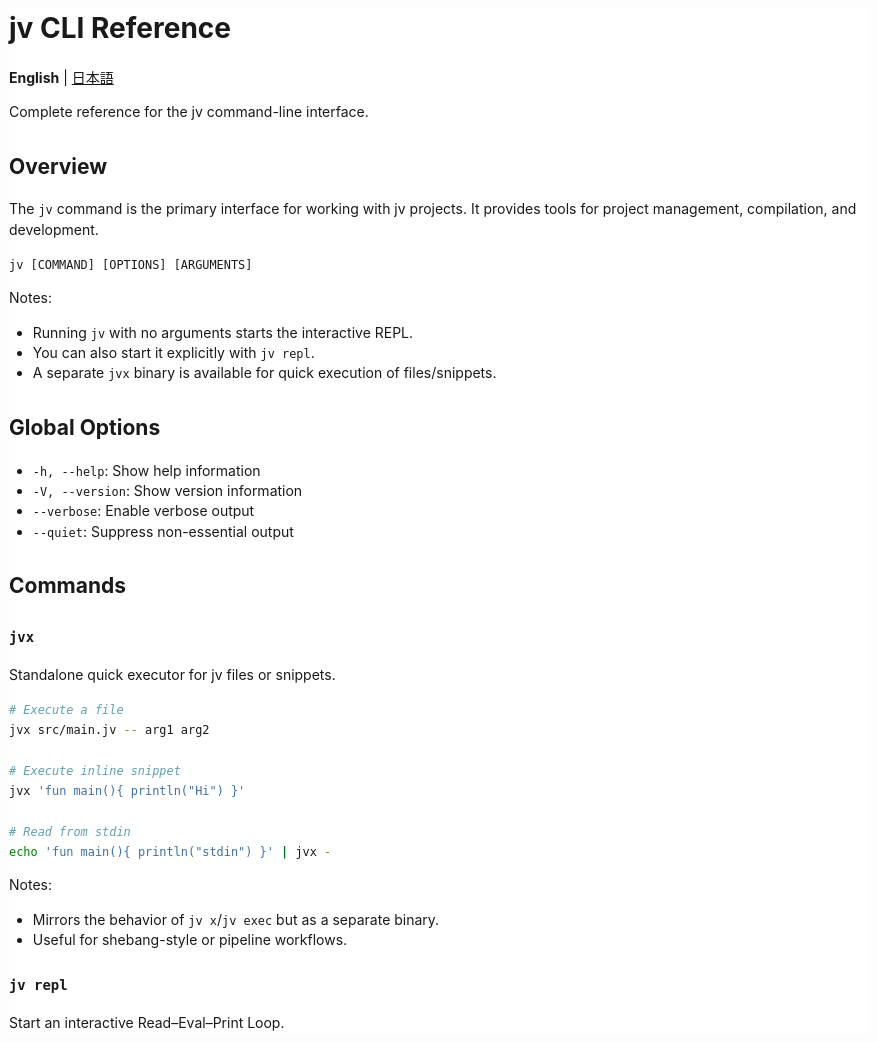 # jv CLI Reference

**English** | [日本語](../cli-reference.md)

Complete reference for the jv command-line interface.

## Overview

The `jv` command is the primary interface for working with jv projects. It provides tools for project management, compilation, and development.

```
jv [COMMAND] [OPTIONS] [ARGUMENTS]
```

Notes:
- Running `jv` with no arguments starts the interactive REPL.
- You can also start it explicitly with `jv repl`.
- A separate `jvx` binary is available for quick execution of files/snippets.

## Global Options

- `-h, --help`: Show help information
- `-V, --version`: Show version information
- `--verbose`: Enable verbose output
- `--quiet`: Suppress non-essential output

## Commands

### `jvx`

Standalone quick executor for jv files or snippets.

```bash
# Execute a file
jvx src/main.jv -- arg1 arg2

# Execute inline snippet
jvx 'fun main(){ println("Hi") }'

# Read from stdin
echo 'fun main(){ println("stdin") }' | jvx -
```

Notes:
- Mirrors the behavior of `jv x`/`jv exec` but as a separate binary.
- Useful for shebang-style or pipeline workflows.



### `jv repl`

Start an interactive Read–Eval–Print Loop.
